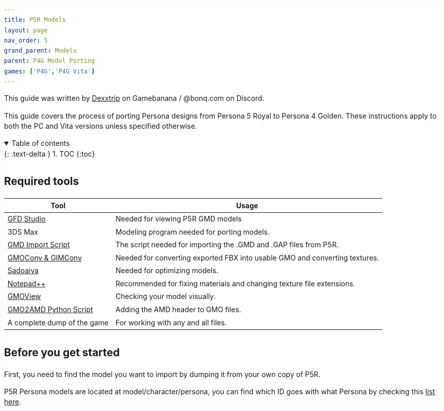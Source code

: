 ```yaml
---
title: P5R Models
layout: page
nav_order: 5
grand_parent: Models
parent: P4G Model Porting
games: ['P4G','P4G Vita']
---
```


This guide was written by [Dexxtrip](https://gamebanana.com/members/2225195) on Gamebanana / @bonq.com on Discord.

This guide covers the process of porting Persona designs from Persona 5 Royal to Persona 4 Golden. These instructions apply to both the PC and Vita versions unless specified otherwise.

<details open markdown="block">
  <summary>
    Table of contents
  </summary>
  {: .text-delta }
1. TOC
{:toc}
</details>

## Required tools

| Tool      | Usage |
| ----------- | ----------- |
| [GFD Studio](https://github.com/DeathChaos25/GFD-Studio)      | Needed for viewing P5R GMD models     |
| 3DS Max   | Modeling program needed for porting models.        |
| [GMD Import Script](https://drive.google.com/drive/folders/1isBtlZN7oJ3GQpYrZAiTvRsnYGhS7mzR)   | The script needed for importing the .GMD and .GAP files from P5R.      |
| [GMOConv & GIMConv](https://cdn.discordapp.com/attachments/925531160392658944/1038502426686259240/PSP_Tools.7z)  | Needed for converting exported FBX into usable GMO and converting textures. |
| [Sadoaiya](https://pioziomgames.github.io/programs/sadoaiya) | Needed for optimizing models.|
| [Notepad++](https://notepad-plus-plus.org)   | Recommended for fixing materials and changing texture file extensions.    |
| [GMOView](	https://cdn.discordapp.com/attachments/925531160392658944/1038502426686259240/PSP_Tools.7z)   | Checking your model visually.|
| [GMO2AMD Python Script](https://github.com/Timo654/gmo2amd) | Adding the AMD header to GMO files. |
| A complete dump of the game   | For working with any and all files.     |


## Before you get started

First, you need to find the model you want to import by dumping it from your own copy of P5R. 

P5R Persona models are located at model/character/persona, you can find which ID goes with what Persona by checking this [list here](https://amicitia.miraheze.org/wiki/Persona\_5\_Royal/Personas).
